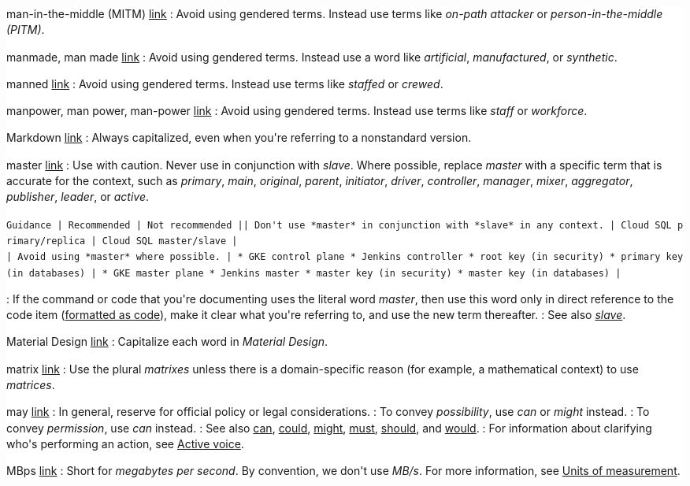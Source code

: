 man-in-the-middle (MITM) [link](#mitm)
:   Avoid using gendered terms. Instead use terms like *on-path
    attacker* or *person-in-the-middle (PITM)*.

manmade, man made [link](#manmade)
:   Avoid using gendered terms. Instead use a word like *artificial*,
    *manufactured*, or *synthetic*.

manned [link](#manned)
:   Avoid using gendered terms. Instead use terms like *staffed* or
    *crewed*.

manpower, man power, man-power [link](#manpower)
:   Avoid using gendered terms. Instead use terms like *staff* or
    *workforce*.

Markdown [link](#markdown)
:   Always capitalized, even when you're referring to a nonstandard version.

master [link](#master)
:   Use with caution. Never use in conjunction with *slave*. Where
    possible, replace *master* with a specific term that is accurate for
    the context, such as *primary*, *main*, *original*,
    *parent*, *initiator*, *driver*, *controller*,
    *manager*, *mixer*, *aggregator*, *publisher*,
    *leader*, or *active*.

    Guidance | Recommended | Not recommended || Don't use *master* in conjunction with *slave* in any context. | Cloud SQL primary/replica | Cloud SQL master/slave |
    | Avoid using *master* where possible. | * GKE control plane * Jenkins controller * root key (in security) * primary key (in databases) | * GKE master plane * Jenkins master * master key (in security) * master key (in databases) |
:   If the command or code that you're documenting uses the literal word
    *master*, then use this word only in direct reference to the code
    item ([formatted as code](/style/code-in-text)), make it clear
    what you're referring to, and use the new term thereafter.
:   See also [*slave*](#slave).

Material Design [link](#material-design)
:   Capitalize each word in *Material Design*.

matrix [link](#matrix)
:   Use the plural *matrixes* unless there is a domain-specific reason
    (for example, a mathematical context) to use *matrices*.

may [link](#may)
:   In general, reserve for official policy or legal considerations.
:   To convey *possibility*, use *can* or *might*
    instead.
:   To convey *permission*, use *can* instead.
:   See also [can](#can), [could](#could),
    [might](#might), [must](#must),
    [should](#should), and [would](#would).
:   For information about clarifying who's performing an action, see
    [Active voice](/style/voice).

MBps [link](#megabytes-per-second)
:   Short for *megabytes per second*. By convention, we don't use
    *MB/s*. For more information, see
    [Units of measurement](/style/units-of-measure).
